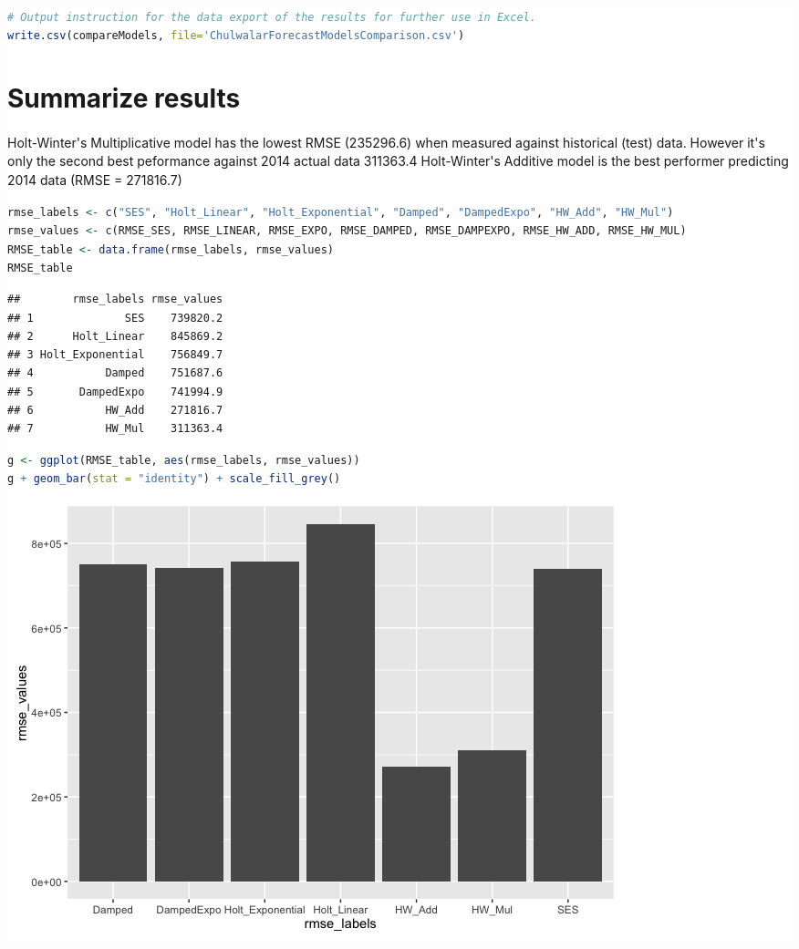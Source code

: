 ```r
# Output instruction for the data export of the results for further use in Excel.
write.csv(compareModels, file='ChulwalarForecastModelsComparison.csv')
```

# Summarize results
Holt-Winter's Multiplicative model has the lowest RMSE (235296.6) when measured against historical (test) data.
However it's only the second best peformance against 2014 actual data 311363.4
Holt-Winter's Additive model is the best performer predicting 2014 data (RMSE = 271816.7)

```r
rmse_labels <- c("SES", "Holt_Linear", "Holt_Exponential", "Damped", "DampedExpo", "HW_Add", "HW_Mul")
rmse_values <- c(RMSE_SES, RMSE_LINEAR, RMSE_EXPO, RMSE_DAMPED, RMSE_DAMPEXPO, RMSE_HW_ADD, RMSE_HW_MUL)
RMSE_table <- data.frame(rmse_labels, rmse_values)
RMSE_table
```

```
##        rmse_labels rmse_values
## 1              SES    739820.2
## 2      Holt_Linear    845869.2
## 3 Holt_Exponential    756849.7
## 4           Damped    751687.6
## 5       DampedExpo    741994.9
## 6           HW_Add    271816.7
## 7           HW_Mul    311363.4
```

```r
g <- ggplot(RMSE_table, aes(rmse_labels, rmse_values))
g + geom_bar(stat = "identity") + scale_fill_grey()
```

![](OPadilla_CaseStudy2_files/figure-html/unnamed-chunk-17-1.png)
